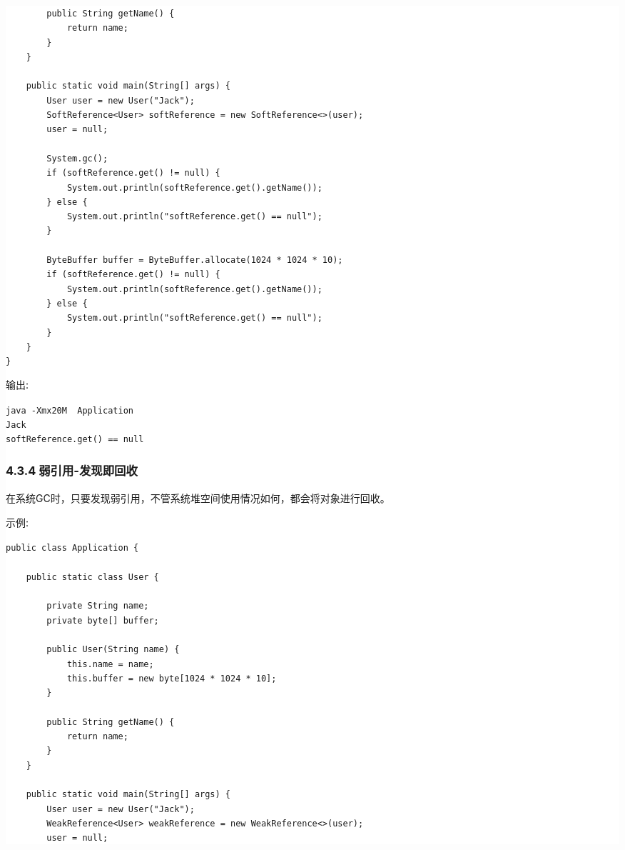             public String getName() {
                return name;
            }
        }

        public static void main(String[] args) {
            User user = new User("Jack");
            SoftReference<User> softReference = new SoftReference<>(user);
            user = null;

            System.gc();
            if (softReference.get() != null) {
                System.out.println(softReference.get().getName());
            } else {
                System.out.println("softReference.get() == null");
            }

            ByteBuffer buffer = ByteBuffer.allocate(1024 * 1024 * 10);
            if (softReference.get() != null) {
                System.out.println(softReference.get().getName());
            } else {
                System.out.println("softReference.get() == null");
            }
        }
    }

输出:

    java -Xmx20M  Application
    Jack
    softReference.get() == null

### 4.3.4 弱引用-发现即回收
在系统GC时，只要发现弱引用，不管系统堆空间使用情况如何，都会将对象进行回收。

示例:

    public class Application {

        public static class User {

            private String name;
            private byte[] buffer;

            public User(String name) {
                this.name = name;
                this.buffer = new byte[1024 * 1024 * 10];
            }

            public String getName() {
                return name;
            }
        }

        public static void main(String[] args) {
            User user = new User("Jack");
            WeakReference<User> weakReference = new WeakReference<>(user);
            user = null;
